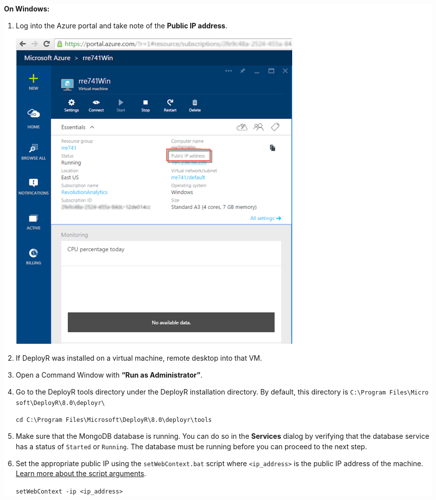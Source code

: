 **On Windows:**

1.  Log into the Azure portal and take note of the **Public IP address**.

    ![Public IP Address in Azure Portal](./media/deployr-admin-configure-for-azure/azure-public-ip.png)

2.  If DeployR was installed on a virtual machine, remote desktop into that VM.

3.  Open a Command Window with **“Run as Administrator”**.

4.  Go to the DeployR tools directory under the DeployR installation directory. By default, this directory is `C:\Program Files\Microsoft\DeployR\8.0\deployr\`

        cd C:\Program Files\Microsoft\DeployR\8.0\deployr\tools

5.  Make sure that the MongoDB database is running. You can do so in the **Services** dialog by verifying that the database service has a status of `Started` or `Running`. The database must be running before you can proceed to the next step.

6.  Set the appropriate public IP using the `setWebContext.bat` script where `<ip_address>` is the public IP address of the machine. [Learn more about the script arguments](deployr-admin-diagnostics-troubleshooting.md#landing-page-cannot-be-reached).

        setWebContext -ip <ip_address>
